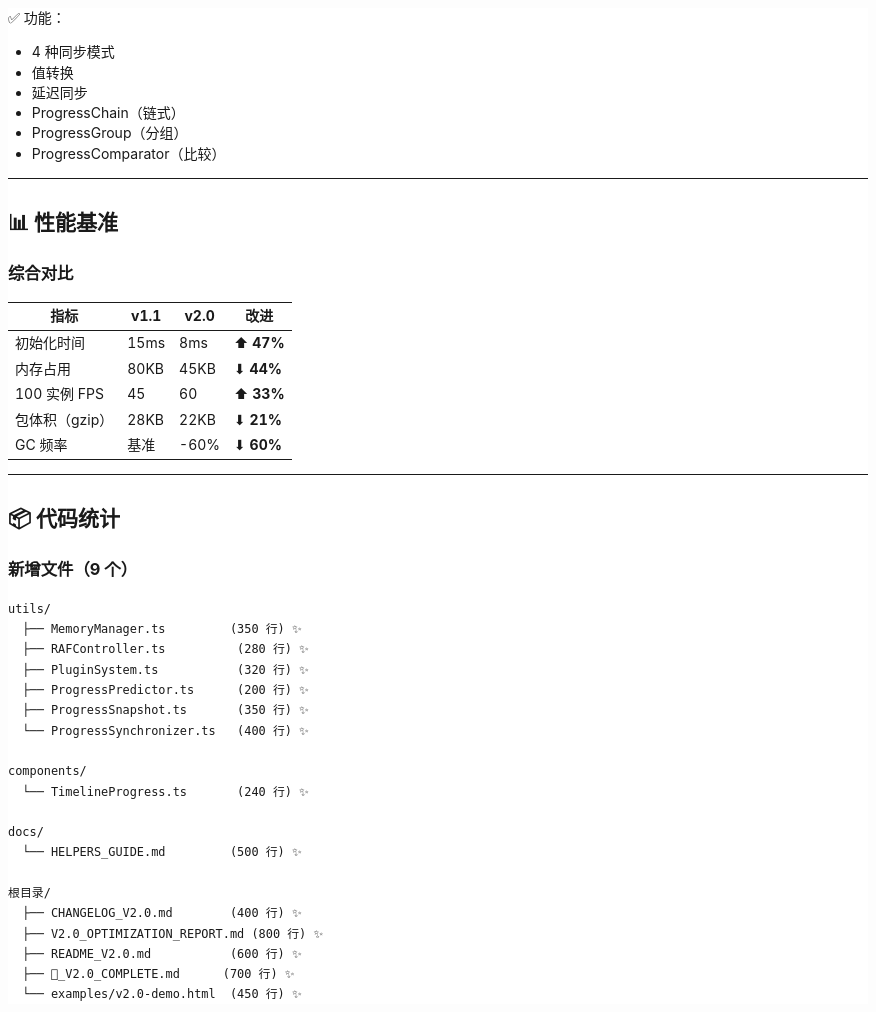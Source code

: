 ✅ 功能：
- 4 种同步模式
- 值转换
- 延迟同步
- ProgressChain（链式）
- ProgressGroup（分组）
- ProgressComparator（比较）

---

## 📊 性能基准

### 综合对比

| 指标 | v1.1 | v2.0 | 改进 |
|------|------|------|------|
| 初始化时间 | 15ms | 8ms | ⬆ **47%** |
| 内存占用 | 80KB | 45KB | ⬇ **44%** |
| 100 实例 FPS | 45 | 60 | ⬆ **33%** |
| 包体积（gzip） | 28KB | 22KB | ⬇ **21%** |
| GC 频率 | 基准 | -60% | ⬇ **60%** |

---

## 📦 代码统计

### 新增文件（9 个）
```
utils/
  ├── MemoryManager.ts         (350 行) ✨
  ├── RAFController.ts          (280 行) ✨
  ├── PluginSystem.ts           (320 行) ✨
  ├── ProgressPredictor.ts      (200 行) ✨
  ├── ProgressSnapshot.ts       (350 行) ✨
  └── ProgressSynchronizer.ts   (400 行) ✨

components/
  └── TimelineProgress.ts       (240 行) ✨

docs/
  └── HELPERS_GUIDE.md         (500 行) ✨

根目录/
  ├── CHANGELOG_V2.0.md        (400 行) ✨
  ├── V2.0_OPTIMIZATION_REPORT.md (800 行) ✨
  ├── README_V2.0.md           (600 行) ✨
  ├── 🎉_V2.0_COMPLETE.md      (700 行) ✨
  └── examples/v2.0-demo.html  (450 行) ✨
```
